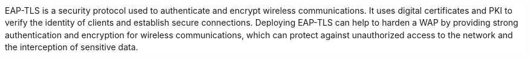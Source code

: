 EAP-TLS is a security protocol used to authenticate and encrypt wireless communications. It uses digital certificates and PKI to verify the identity of clients and establish secure connections. Deploying EAP-TLS can help to harden a WAP by providing strong authentication and encryption for wireless communications, which can protect against unauthorized access to the network and the interception of sensitive data.


